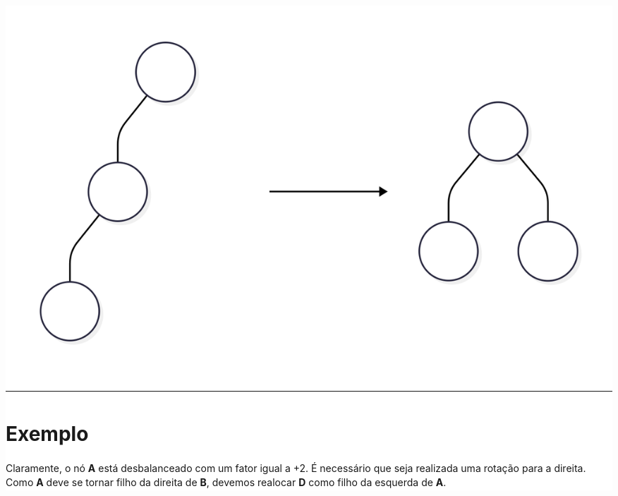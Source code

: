 ![bg 60%](images/RREx2.svg)

---

# Exemplo

Claramente, o nó **A** está desbalanceado com um fator igual a +2. É necessário que seja realizada uma rotação para a direita. Como **A** deve se tornar filho da direita de **B**, devemos realocar **D** como filho da esquerda de **A**.
